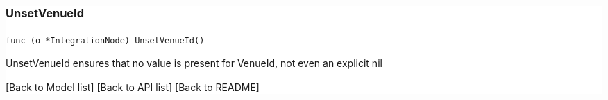 ### UnsetVenueId
`func (o *IntegrationNode) UnsetVenueId()`

UnsetVenueId ensures that no value is present for VenueId, not even an explicit nil

[[Back to Model list]](../README.md#documentation-for-models) [[Back to API list]](../README.md#documentation-for-api-endpoints) [[Back to README]](../README.md)



